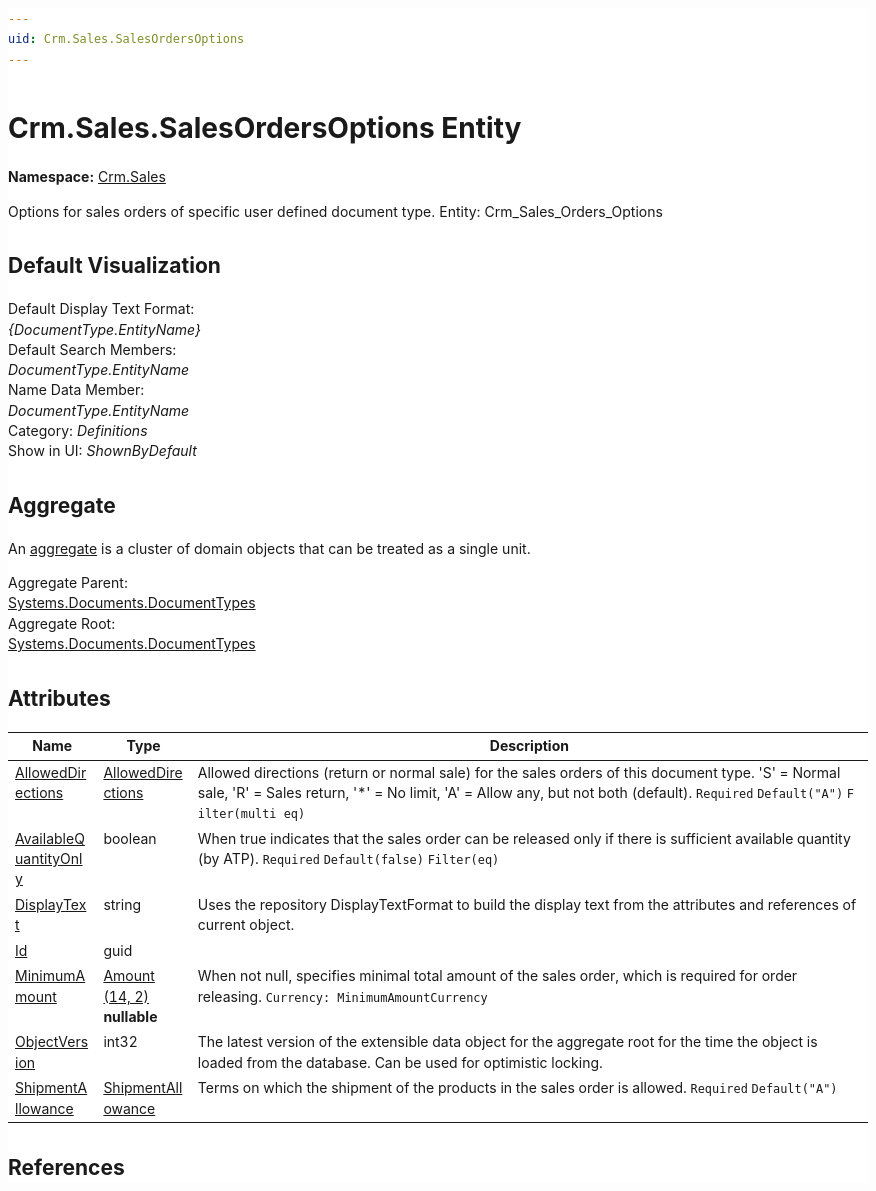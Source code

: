 ```yaml
---
uid: Crm.Sales.SalesOrdersOptions
---
```

# Crm.Sales.SalesOrdersOptions Entity

**Namespace:** [Crm.Sales](Crm.Sales.md)  

Options for sales orders of specific user defined document type. Entity: Crm_Sales_Orders_Options

## Default Visualization
Default Display Text Format:  
_{DocumentType.EntityName}_  
Default Search Members:  
_DocumentType.EntityName_  
Name Data Member:  
_DocumentType.EntityName_  
Category:  _Definitions_  
Show in UI:  _ShownByDefault_  

## Aggregate
An [aggregate](https://docs.erp.net/tech/advanced/concepts/aggregates.html) is a cluster of domain objects that can be treated as a single unit.  

Aggregate Parent:  
[Systems.Documents.DocumentTypes](Systems.Documents.DocumentTypes.md)  
Aggregate Root:  
[Systems.Documents.DocumentTypes](Systems.Documents.DocumentTypes.md)  

## Attributes

| Name | Type | Description |
| ---- | ---- | --- |
| [AllowedDirections](Crm.Sales.SalesOrdersOptions.md#alloweddirections) | [AllowedDirections](Crm.Sales.SalesOrdersOptions.md#alloweddirections) | Allowed directions (return or normal sale) for the sales orders of this document type. 'S' = Normal sale, 'R' = Sales return, '*' = No limit, 'A' = Allow any, but not both (default). `Required` `Default("A")` `Filter(multi eq)` 
| [AvailableQuantityOnly](Crm.Sales.SalesOrdersOptions.md#availablequantityonly) | boolean | When true indicates that the sales order can be released only if there is sufficient available quantity (by ATP). `Required` `Default(false)` `Filter(eq)` 
| [DisplayText](Crm.Sales.SalesOrdersOptions.md#displaytext) | string | Uses the repository DisplayTextFormat to build the display text from the attributes and references of current object. 
| [Id](Crm.Sales.SalesOrdersOptions.md#id) | guid |  
| [MinimumAmount](Crm.Sales.SalesOrdersOptions.md#minimumamount) | [Amount (14, 2)](../data-types.md#amount) __nullable__ | When not null, specifies minimal total amount of the sales order, which is required for order releasing. `Currency: MinimumAmountCurrency` 
| [ObjectVersion](Crm.Sales.SalesOrdersOptions.md#objectversion) | int32 | The latest version of the extensible data object for the aggregate root for the time the object is loaded from the database. Can be used for optimistic locking. 
| [ShipmentAllowance](Crm.Sales.SalesOrdersOptions.md#shipmentallowance) | [ShipmentAllowance](Crm.Sales.SalesOrdersOptions.md#shipmentallowance) | Terms on which the shipment of the products in the sales order is allowed. `Required` `Default("A")` 

## References

